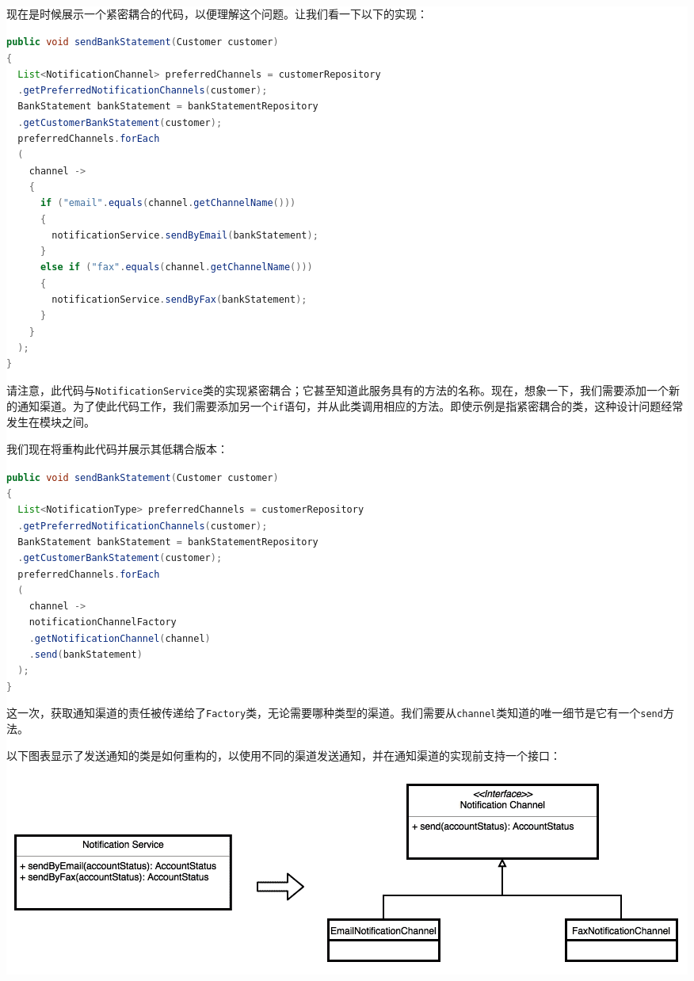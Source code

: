 现在是时候展示一个紧密耦合的代码，以便理解这个问题。让我们看一下以下的实现：

```java
public void sendBankStatement(Customer customer) 
{
  List<NotificationChannel> preferredChannels = customerRepository
  .getPreferredNotificationChannels(customer);
  BankStatement bankStatement = bankStatementRepository
  .getCustomerBankStatement(customer);
  preferredChannels.forEach
  (
    channel -> 
    {
      if ("email".equals(channel.getChannelName())) 
      {
        notificationService.sendByEmail(bankStatement);
      } 
      else if ("fax".equals(channel.getChannelName())) 
      {
        notificationService.sendByFax(bankStatement);
      }
    }
  );
}
```

请注意，此代码与`NotificationService`类的实现紧密耦合；它甚至知道此服务具有的方法的名称。现在，想象一下，我们需要添加一个新的通知渠道。为了使此代码工作，我们需要添加另一个`if`语句，并从此类调用相应的方法。即使示例是指紧密耦合的类，这种设计问题经常发生在模块之间。

我们现在将重构此代码并展示其低耦合版本：

```java
public void sendBankStatement(Customer customer) 
{
  List<NotificationType> preferredChannels = customerRepository
  .getPreferredNotificationChannels(customer);
  BankStatement bankStatement = bankStatementRepository
  .getCustomerBankStatement(customer);
  preferredChannels.forEach
  (
    channel ->
    notificationChannelFactory
    .getNotificationChannel(channel)
    .send(bankStatement)
  );
}
```

这一次，获取通知渠道的责任被传递给了`Factory`类，无论需要哪种类型的渠道。我们需要从`channel`类知道的唯一细节是它有一个`send`方法。

以下图表显示了发送通知的类是如何重构的，以使用不同的渠道发送通知，并在通知渠道的实现前支持一个接口：

![](img/7c2b5fd5-10da-46a2-890e-7e5356d4824d.jpg)
